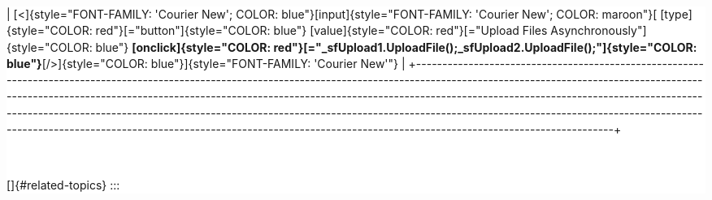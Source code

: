 | [\<]{style="FONT-FAMILY: 'Courier New'; COLOR: blue"}[input]{style="FONT-FAMILY: 'Courier New'; COLOR: maroon"}[ [type]{style="COLOR: red"}[=\"button\"]{style="COLOR: blue"} [value]{style="COLOR: red"}[=\"Upload Files Asynchronously\"]{style="COLOR: blue"} **[onclick]{style="COLOR: red"}[=\"\_sfUpload1.UploadFile();\_sfUpload2.UploadFile();\"]{style="COLOR: blue"}**[/\>]{style="COLOR: blue"}]{style="FONT-FAMILY: 'Courier New'"}                                                                                                                                          |
+------------------------------------------------------------------------------------------------------------------------------------------------------------------------------------------------------------------------------------------------------------------------------------------------------------------------------------------------------------------------------------------------------------------------------------------------------------------------------------------------------------------------------------------------------------------------------------------+

 

[]{#related-topics}
:::
